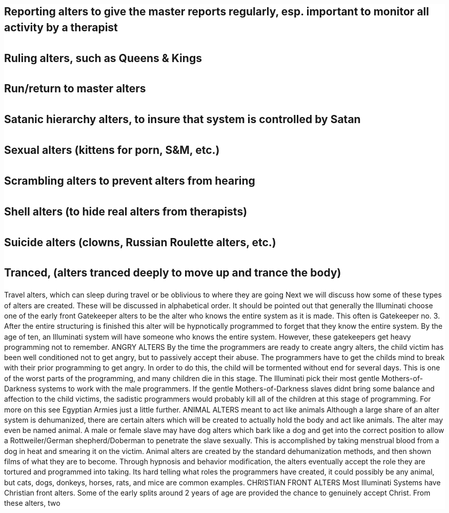 Reporting alters to give the master reports regularly, esp. important to
monitor all activity by a therapist
-
Ruling alters, such as Queens & Kings
-
Run/return to master alters
-
Satanic hierarchy alters, to insure that system is controlled by Satan
-
Sexual alters (kittens for porn, S&M, etc.)
-
Scrambling alters to prevent alters from hearing
-
Shell alters (to hide real alters from therapists)
-
Suicide alters (clowns, Russian Roulette alters, etc.)
-
Tranced, (alters tranced deeply to move up and trance the body)
-
Travel alters, which can sleep during travel or be oblivious to where
they are going
Next we will discuss how some of these
types of alters are created. These will be discussed in alphabetical
order. It should be pointed out that generally the Illuminati choose one
of the early front Gatekeeper alters to be the alter who knows the
entire system as it is made. This often is Gatekeeper no. 3. After the
entire structuring is finished this alter will be hypnotically
programmed to forget that they know the entire system. By the age of
ten, an Illuminati system will have someone who knows the entire system.
However, these gatekeepers get heavy programming not to remember.
ANGRY ALTERS
By the time the programmers are ready
to create angry alters, the child victim has been well conditioned not
to get angry, but to passively accept their abuse. The programmers have
to get the childs mind to break with their prior programming to get
angry. In order to do this, the child will be tormented without end for
several days. This is one of the worst parts of the programming, and
many children die in this stage. The Illuminati pick their most gentle
Mothers-of-Darkness systems to work with the male programmers. If the
gentle Mothers-of-Darkness slaves didnt bring some balance and
affection to the child victims, the sadistic programmers would probably
kill all of the children at this stage of programming. For more on this
see Egyptian Armies just a little further.
ANIMAL ALTERS meant to act
like animals
Although a large share of an alter
system is dehumanized, there are certain alters which will be created to
actually hold the body and act like animals. The alter may even be named
animal. A male or female slave may have dog alters which bark like a
dog and get into the correct position to allow a Rottweiler/German
shepherd/Doberman to penetrate the slave sexually. This is accomplished
by taking menstrual blood from a dog in heat and smearing it on the
victim.
Animal alters are created by the
standard dehumanization methods, and then shown films of what they are
to become. Through hypnosis and behavior modification, the alters
eventually accept the role they are tortured and programmed into taking.
Its hard telling what roles the programmers have created, it could
possibly be any animal, but cats, dogs, donkeys, horses, rats, and mice
are common examples.
CHRISTIAN FRONT ALTERS
Most Illuminati Systems have Christian
front alters. Some of the early splits around 2 years of age are
provided the chance to genuinely accept Christ. From these alters, two